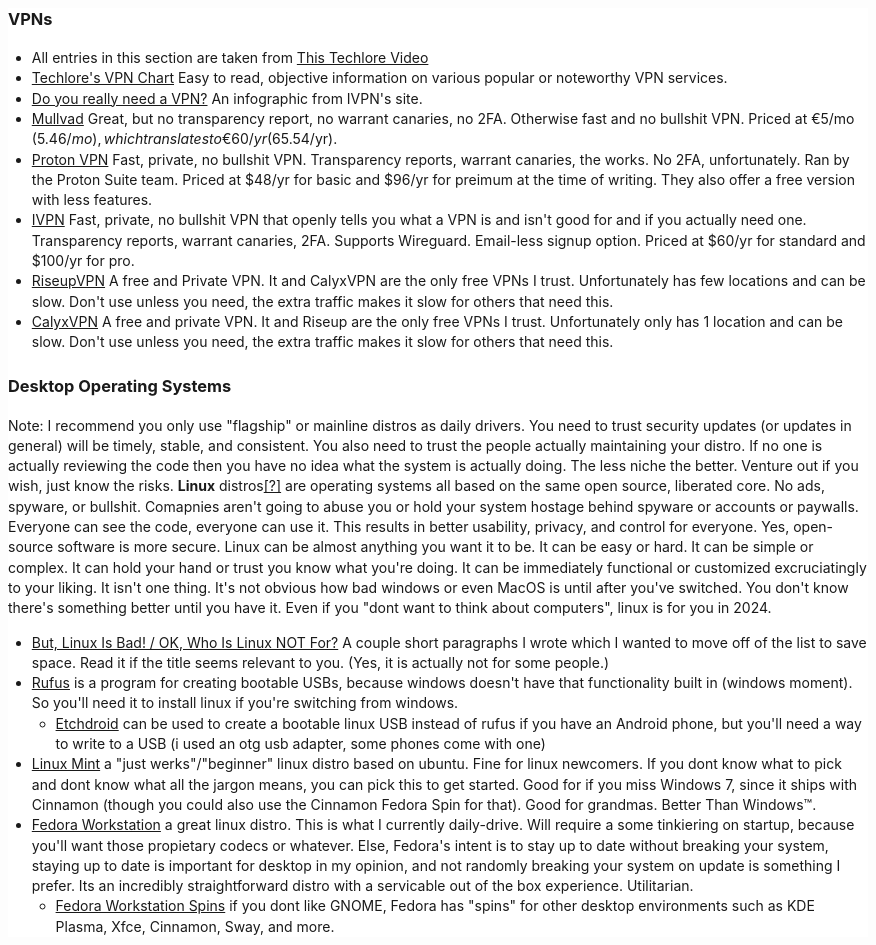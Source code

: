 ### VPNs
- All entries in this section are taken from [This Techlore Video](https://youtu.be/cpjYN8Q7Mz8)
- [Techlore's VPN Chart](https://www.techlore.tech/vpn) Easy to read, objective information on various popular or noteworthy VPN services.
- [Do you really need a VPN?](https://i.imgur.com/VO7aob6.png) An infographic from IVPN's site.
- [Mullvad](https://mullvad.net) Great, but no transparency report, no warrant canaries, no 2FA. Otherwise fast and no bullshit VPN. Priced at €5/mo ($5.46/mo), which translates to €60/yr ($65.54/yr).
- [Proton VPN](https://protonvpn.com/) Fast, private, no bullshit VPN. Transparency reports, warrant canaries, the works. No 2FA, unfortunately. Ran by the Proton Suite team. Priced at $48/yr for basic and $96/yr for preimum at the time of writing. They also offer a free version with less features.
- [IVPN](https://www.ivpn.net/) Fast, private, no bullshit VPN that openly tells you what a VPN is and isn't good for and if you actually need one. Transparency reports, warrant canaries, 2FA. Supports Wireguard. Email-less signup option. Priced at $60/yr for standard and $100/yr for pro.
- [RiseupVPN](https://riseup.net/en/vpn) A free and Private VPN. It and CalyxVPN are the only free VPNs I trust. Unfortunately has few locations and can be slow. Don't use unless you need, the extra traffic makes it slow for others that need this.
- [CalyxVPN](https://calyxinstitute.org/projects/digital-services/vpn) A free and private VPN. It and Riseup are the only free VPNs I trust. Unfortunately only has 1 location and can be slow. Don't use unless you need, the extra traffic makes it slow for others that need this.

### Desktop Operating Systems
Note: I recommend you only use "flagship" or mainline distros as daily drivers. You need to trust security updates (or updates in general) will be timely, stable, and consistent. You also need to trust the people actually maintaining your distro. If no one is actually reviewing the code then you have no idea what the system is actually doing. The less niche the better. Venture out if you wish, just know the risks.
**Linux** distros[[?]](https://en.wikipedia.org/wiki/Linux_distribution) are operating systems all based on the same open source, liberated core. No ads, spyware, or bullshit. Comapnies aren't going to abuse you or hold your system hostage behind spyware or accounts or paywalls. Everyone can see the code, everyone can use it. This results in better usability, privacy, and control for everyone. Yes, open-source software is more secure. Linux can be almost anything you want it to be. It can be easy or hard. It can be simple or complex. It can hold your hand or trust you know what you're doing. It can be immediately functional or customized excruciatingly to your liking. It isn't one thing. It's not obvious how bad windows or even MacOS is until after you've switched. You don't know there's something better until you have it. Even if you "dont want to think about computers", linux is for you in 2024.
- [But, Linux Is Bad! / OK, Who Is Linux NOT For?](https://rentry.co/95we932b) A couple short paragraphs I wrote which I wanted to move off of the list to save space. Read it if the title seems relevant to you. (Yes, it is actually not for some people.)
- [Rufus](https://rufus.ie/en/) is a program for creating bootable USBs, because windows doesn't have that functionality built in (windows moment). So you'll need it to install linux if you're switching from windows.
    - [Etchdroid](https://play.google.com/store/apps/details?id=eu.depau.etchdroid) can be used to create a bootable linux USB instead of rufus if you have an Android phone, but you'll need a way to write to a USB (i used an otg usb adapter, some phones come with one)
- [Linux Mint](https://linuxmint.com) a "just werks"/"beginner" linux distro based on ubuntu. Fine for linux newcomers. If you dont know what to pick and dont know what all the jargon means, you can pick this to get started. Good for if you miss Windows 7, since it ships with Cinnamon (though you could also use the Cinnamon Fedora Spin for that). Good for grandmas. Better Than Windows:tm:.
- [Fedora Workstation](https://fedoraproject.org/workstation/) a great linux distro. This is what I currently daily-drive. Will require a some tinkiering on startup, because you'll want those propietary codecs or whatever. Else, Fedora's intent is to stay up to date without breaking your system, staying up to date is important for desktop in my opinion, and not randomly breaking your system on update is something I prefer. Its an incredibly straightforward distro with a servicable out of the box experience. Utilitarian.
    - [Fedora Workstation Spins](https://fedoraproject.org/spins/) if you dont like GNOME, Fedora has "spins" for other desktop environments such as KDE Plasma, Xfce, Cinnamon, Sway, and more.